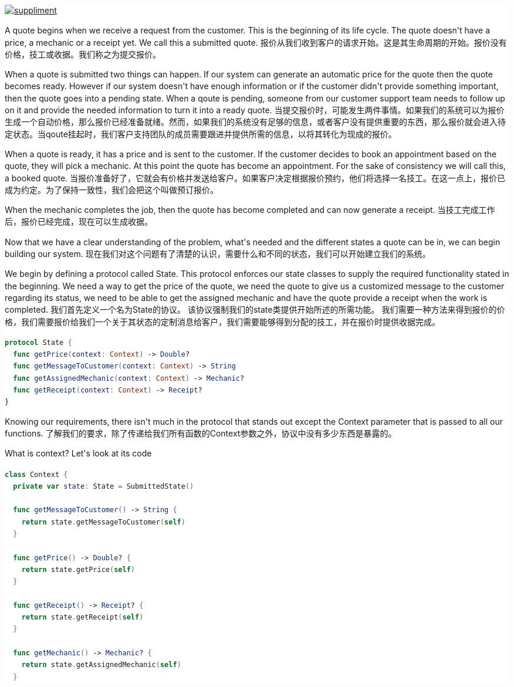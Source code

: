 <a href="https://shirazian.files.wordpress.com/2016/04/suppliment.png"><img src="https://shirazian.files.wordpress.com/2016/04/suppliment.png" alt="suppliment" width="500" height="131" class="alignnone size-full wp-image-1018" /></a>

A quote begins when we receive a request from the customer. This is the beginning of its life cycle. The quote doesn't have a price, a mechanic or a receipt yet. We call this a submitted quote.
报价从我们收到客户的请求开始。这是其生命周期的开始。报价没有价格，技工或收据。我们称之为提交报价。

When a quote is submitted two things can happen. If our system can generate an automatic price for the quote then the quote becomes ready. However if our system doesn't have enough information or if the customer didn't provide something important, then the quote goes into a pending state. When a qoute is pending, someone from our customer support team needs to follow up on it and provide the needed information to turn it into a ready quote.
当提交报价时，可能发生两件事情。如果我们的系统可以为报价生成一个自动价格，那么报价已经准备就绪。然而，如果我们的系统没有足够的信息，或者客户没有提供重要的东西，那么报价就会进入待定状态。当qoute挂起时，我们客户支持团队的成员需要跟进并提供所需的信息，以将其转化为现成的报价。

When a quote is ready, it has a price and is sent to the customer. If the customer decides to book an appointment based on the quote, they will pick a mechanic. At this point the quote has become an appointment. For the sake of consistency we will call this, a booked quote.
当报价准备好了，它就会有价格并发送给客户。如果客户决定根据报价预约，他们将选择一名技工。在这一点上，报价已成为约定。为了保持一致性，我们会把这个叫做预订报价。

When the mechanic completes the job, then the quote has become completed and can now generate a receipt.
当技工完成工作后，报价已经完成，现在可以生成收据。

Now that we have a clear understanding of the problem, what's needed and the different states a quote can be in, we can begin building our system.
现在我们对这个问题有了清楚的认识，需要什么和不同的状态，我们可以开始建立我们的系统。

We begin by defining a protocol called State. This protocol enforces our state classes to supply the required functionality stated in the beginning. We need a way to get the price of the quote, we need the quote to give us a customized message to the customer regarding its status, we need to be able to get the assigned mechanic and have the quote provide a receipt when the work is completed.
我们首先定义一个名为State的协议。 该协议强制我们的state类提供开始所述的所需功能。 我们需要一种方法来得到报价的价格，我们需要报价给我们一个关于其状态的定制消息给客户，我们需要能够得到分配的技工，并在报价时提供收据完成。

````swift
protocol State {
  func getPrice(context: Context) -> Double?
  func getMessageToCustomer(context: Context) -> String
  func getAssignedMechanic(context: Context) -> Mechanic?
  func getReceipt(context: Context) -> Receipt?
}
````

Knowing our requirements, there isn't much in the protocol that stands out except the Context parameter that is passed to all our functions.
了解我们的要求，除了传递给我们所有函数的Context参数之外，协议中没有多少东西是暴露的。

What is context? Let's look at its code

````swift
class Context {
  private var state: State = SubmittedState()

  func getMessageToCustomer() -> String {
    return state.getMessageToCustomer(self)
  }

  func getPrice() -> Double? {
    return state.getPrice(self)
  }

  func getReceipt() -> Receipt? {
    return state.getReceipt(self)
  }

  func getMechanic() -> Mechanic? {
    return state.getAssignedMechanic(self)
  }
````
